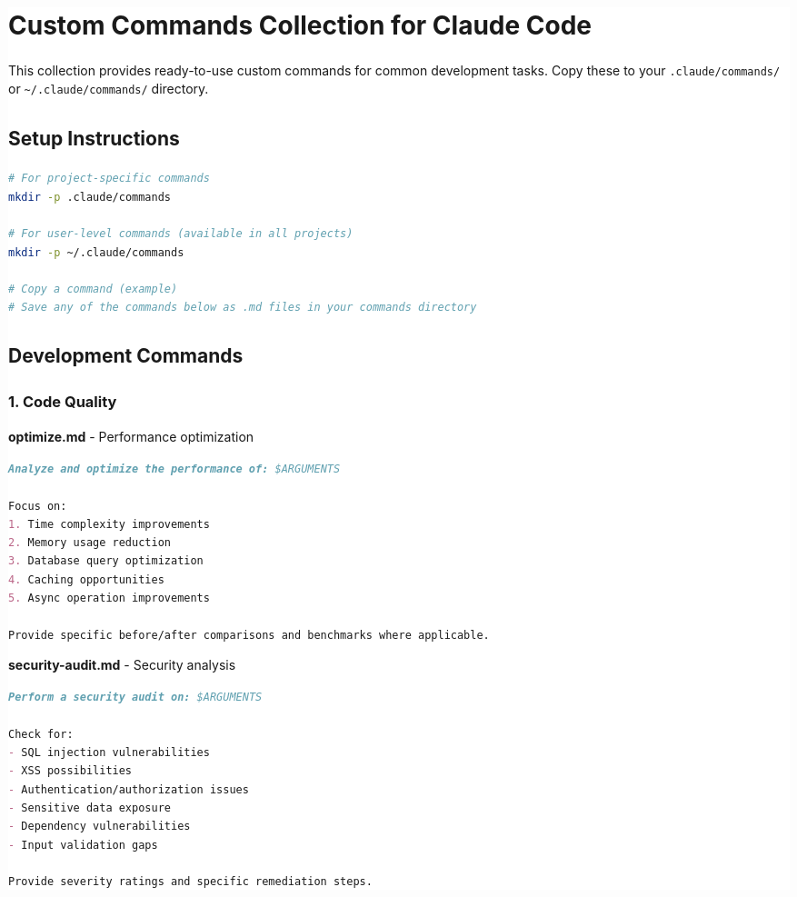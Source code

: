 # Custom Commands Collection for Claude Code

This collection provides ready-to-use custom commands for common development tasks. Copy these to your `.claude/commands/` or `~/.claude/commands/` directory.

## Setup Instructions

```bash
# For project-specific commands
mkdir -p .claude/commands

# For user-level commands (available in all projects)
mkdir -p ~/.claude/commands

# Copy a command (example)
# Save any of the commands below as .md files in your commands directory
```

## Development Commands

### 1. Code Quality

**optimize.md** - Performance optimization
```markdown
Analyze and optimize the performance of: $ARGUMENTS

Focus on:
1. Time complexity improvements
2. Memory usage reduction
3. Database query optimization
4. Caching opportunities
5. Async operation improvements

Provide specific before/after comparisons and benchmarks where applicable.
```

**security-audit.md** - Security analysis
```markdown
Perform a security audit on: $ARGUMENTS

Check for:
- SQL injection vulnerabilities
- XSS possibilities
- Authentication/authorization issues
- Sensitive data exposure
- Dependency vulnerabilities
- Input validation gaps

Provide severity ratings and specific remediation steps.
```
